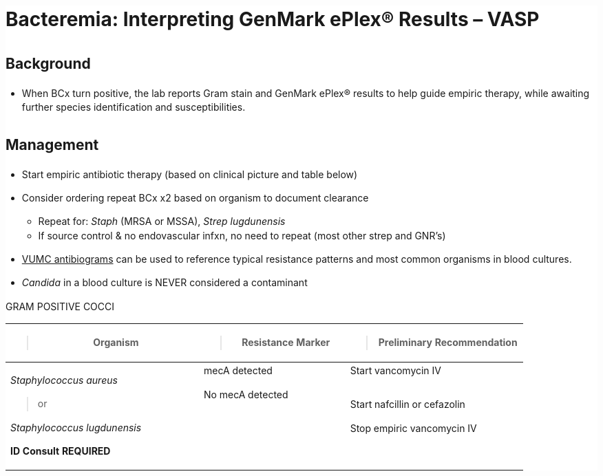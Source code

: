 # Bacteremia: Interpreting GenMark ePlex® Results – VASP

## Background

- When BCx turn positive, the lab reports Gram stain and GenMark
    ePlex® results to help guide empiric therapy, while awaiting further
    species identification and susceptibilities.

## Management

- Start empiric antibiotic therapy (based on clinical picture and
    table below)

- Consider ordering repeat BCx x2 based on organism to document
    clearance
    - Repeat for: *Staph* (MRSA or MSSA), *Strep lugdunensis*
    - If source control & no endovascular infxn, no need to repeat (most
    other strep and GNR’s)

- [VUMC
    antibiograms](https://www.vumc.org/antimicrobial-stewardship-program/antibiograms)
    can be used to reference typical resistance patterns and most common
    organisms in blood cultures.

- *Candida* in a blood culture is NEVER considered a contaminant

GRAM POSITIVE COCCI 

<table>
<colgroup>
<col style="width: 37%" />
<col style="width: 28%" />
<col style="width: 34%" />
</colgroup>
<thead>
<tr class="header">
<th><blockquote>
<p>Organism</p>
</blockquote></th>
<th><blockquote>
<p>Resistance Marker</p>
</blockquote></th>
<th><blockquote>
<p>Preliminary Recommendation</p>
</blockquote></th>
</tr>
</thead>
<tbody>
<tr class="odd">
<td rowspan="2"><p><em>Staphylococcus aureus</em></p>
<blockquote>
<p>or</p>
</blockquote>
<p><em>Staphylococcus lugdunensis</em></p>
<p><strong>ID Consult REQUIRED</strong></p></td>
<td>mecA detected</td>
<td>Start vancomycin IV</td>
</tr>
<tr class="even">
<td>No mecA detected</td>
<td><p>Start nafcillin or cefazolin</p>
<p>Stop empiric vancomycin IV</p></td>
</tr>
<tr class="odd">